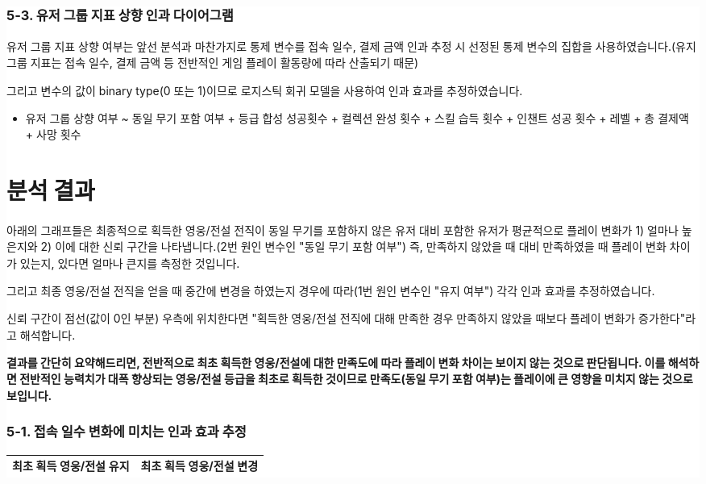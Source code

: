 ### 5-3. 유저 그룹 지표 상향 인과 다이어그램

유저 그룹 지표 상향 여부는 앞선 분석과 마찬가지로 통제 변수를 접속 일수, 결제 금액 인과 추정 시 선정된 통제 변수의 집합을 사용하였습니다.(유지 그룹 지표는 접속 일수, 결제 금액 등 전반적인 게임 플레이 활동량에 따라 산출되기 때문)

 그리고 변수의 값이 binary type(0 또는 1)이므로 로지스틱 회귀 모델을 사용하여 인과 효과를 추정하였습니다.

* 유저 그룹 상향 여부 ~ 동일 무기 포함 여부 + 등급 합성 성공횟수 + 컬렉션 완성 횟수 + 스킬 습득 횟수 + 인챈트 성공 횟수 + 레벨 + 총 결제액 + 사망 횟수

# **분석 결과**

아래의 그래프들은 최종적으로 획득한 영웅/전설 전직이 동일 무기를 포함하지 않은 유저 대비 포함한 유저가 평균적으로 플레이 변화가 1) 얼마나 높은지와 2) 이에 대한 신뢰 구간을 나타냅니다.(2번 원인 변수인 "동일 무기 포함 여부") 즉, 만족하지 않았을 때 대비 만족하였을 때 플레이 변화 차이가 있는지, 있다면 얼마나 큰지를 측정한 것입니다. 

그리고 최종 영웅/전설 전직을 얻을 때 중간에 변경을 하였는지 경우에 따라(1번 원인 변수인 "유지 여부") 각각 인과 효과를 추정하였습니다. 

신뢰 구간이 점선(값이 0인 부분) 우측에 위치한다면 "획득한 영웅/전설 전직에 대해 만족한 경우 만족하지 않았을 때보다 플레이 변화가 증가한다"라고 해석합니다.

**결과를 간단히 요약해드리면, 전반적으로 최초 획득한 영웅/전설에 대한 만족도에 따라 플레이 변화 차이는 보이지 않는 것으로 판단됩니다. 이를 해석하면 전반적인 능력치가 대폭 향상되는 영웅/전설 등급을 최초로 획득한 것이므로 만족도(동일 무기 포함 여부)는 플레이에 큰 영향을 미치지 않는 것으로 보입니다.** 

### 5-1. 접속 일수 변화에 미치는 인과 효과 추정

|                   최초 획득 영웅/전설 유지                   |                   최초 획득 영웅/전설 변경                   |
| :----------------------------------------------------------: | :----------------------------------------------------------: |